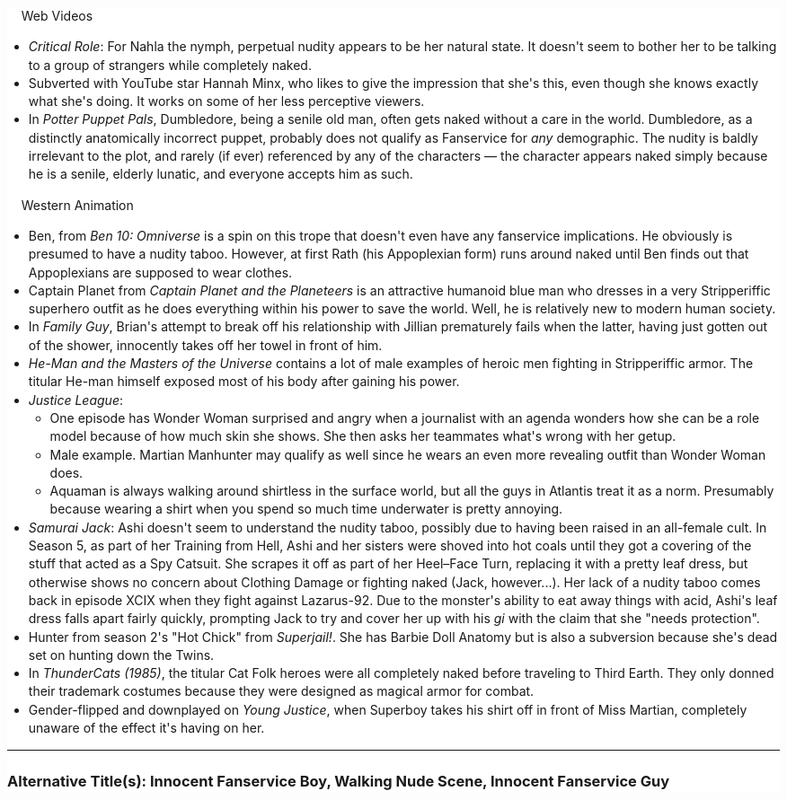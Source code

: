     Web Videos 

-   _Critical Role_: For Nahla the nymph, perpetual nudity appears to be her natural state. It doesn't seem to bother her to be talking to a group of strangers while completely naked.
-   Subverted with YouTube star Hannah Minx, who likes to give the impression that she's this, even though she knows exactly what she's doing. It works on some of her less perceptive viewers.
-   In _Potter Puppet Pals_, Dumbledore, being a senile old man, often gets naked without a care in the world. Dumbledore, as a distinctly anatomically incorrect puppet, probably does not qualify as Fanservice for _any_ demographic. The nudity is baldly irrelevant to the plot, and rarely (if ever) referenced by any of the characters — the character appears naked simply because he is a senile, elderly lunatic, and everyone accepts him as such.

    Western Animation 

-   Ben, from _Ben 10: Omniverse_ is a spin on this trope that doesn't even have any fanservice implications. He obviously is presumed to have a nudity taboo. However, at first Rath (his Appoplexian form) runs around naked until Ben finds out that Appoplexians are supposed to wear clothes.
-   Captain Planet from _Captain Planet and the Planeteers_ is an attractive humanoid blue man who dresses in a very Stripperiffic superhero outfit as he does everything within his power to save the world. Well, he is relatively new to modern human society.
-   In _Family Guy_, Brian's attempt to break off his relationship with Jillian prematurely fails when the latter, having just gotten out of the shower, innocently takes off her towel in front of him.
-   _He-Man and the Masters of the Universe_ contains a lot of male examples of heroic men fighting in Stripperiffic armor. The titular He-man himself exposed most of his body after gaining his power.
-   _Justice League_:
    -   One episode has Wonder Woman surprised and angry when a journalist with an agenda wonders how she can be a role model because of how much skin she shows. She then asks her teammates what's wrong with her getup.
    -   Male example. Martian Manhunter may qualify as well since he wears an even more revealing outfit than Wonder Woman does.
    -   Aquaman is always walking around shirtless in the surface world, but all the guys in Atlantis treat it as a norm. Presumably because wearing a shirt when you spend so much time underwater is pretty annoying.
-   _Samurai Jack_: Ashi doesn't seem to understand the nudity taboo, possibly due to having been raised in an all-female cult. In Season 5, as part of her Training from Hell, Ashi and her sisters were shoved into hot coals until they got a covering of the stuff that acted as a Spy Catsuit. She scrapes it off as part of her Heel–Face Turn, replacing it with a pretty leaf dress, but otherwise shows no concern about Clothing Damage or fighting naked (Jack, however...). Her lack of a nudity taboo comes back in episode XCIX when they fight against Lazarus-92. Due to the monster's ability to eat away things with acid, Ashi's leaf dress falls apart fairly quickly, prompting Jack to try and cover her up with his _gi_ with the claim that she "needs protection".
-   Hunter from season 2's "Hot Chick" from _Superjail!_. She has Barbie Doll Anatomy but is also a subversion because she's dead set on hunting down the Twins.
-   In _ThunderCats (1985)_, the titular Cat Folk heroes were all completely naked before traveling to Third Earth. They only donned their trademark costumes because they were designed as magical armor for combat.
-   Gender-flipped and downplayed on _Young Justice_, when Superboy takes his shirt off in front of Miss Martian, completely unaware of the effect it's having on her.

___

### **Alternative Title(s):** Innocent Fanservice Boy, Walking Nude Scene, Innocent Fanservice Guy